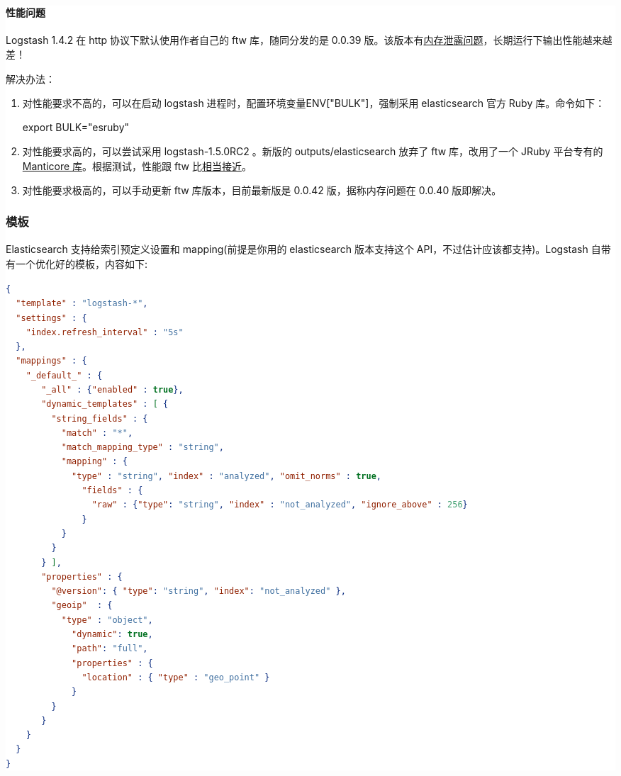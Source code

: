 #### 性能问题

Logstash 1.4.2 在 http 协议下默认使用作者自己的 ftw 库，随同分发的是 0.0.39 版。该版本有[内存泄露问题](https://github.com/elasticsearch/logstash/issues/1604)，长期运行下输出性能越来越差！

解决办法：

1. 对性能要求不高的，可以在启动 logstash 进程时，配置环境变量ENV["BULK"]，强制采用 elasticsearch 官方 Ruby 库。命令如下：

   export BULK="esruby"

2. 对性能要求高的，可以尝试采用 logstash-1.5.0RC2 。新版的 outputs/elasticsearch 放弃了 ftw 库，改用了一个 JRuby 平台专有的 [Manticore 库](https://github.com/cheald/manticore/wiki/Performance)。根据测试，性能跟 ftw 比[相当接近](https://github.com/elasticsearch/logstash/pull/1777)。

3. 对性能要求极高的，可以手动更新 ftw 库版本，目前最新版是 0.0.42 版，据称内存问题在 0.0.40 版即解决。

### 模板

Elasticsearch 支持给索引预定义设置和 mapping(前提是你用的 elasticsearch 版本支持这个 API，不过估计应该都支持)。Logstash 自带有一个优化好的模板，内容如下:

```json
{
  "template" : "logstash-*",
  "settings" : {
    "index.refresh_interval" : "5s"
  },
  "mappings" : {
    "_default_" : {
       "_all" : {"enabled" : true},
       "dynamic_templates" : [ {
         "string_fields" : {
           "match" : "*",
           "match_mapping_type" : "string",
           "mapping" : {
             "type" : "string", "index" : "analyzed", "omit_norms" : true,
               "fields" : {
                 "raw" : {"type": "string", "index" : "not_analyzed", "ignore_above" : 256}
               }
           }
         }
       } ],
       "properties" : {
         "@version": { "type": "string", "index": "not_analyzed" },
         "geoip"  : {
           "type" : "object",
             "dynamic": true,
             "path": "full",
             "properties" : {
               "location" : { "type" : "geo_point" }
             }
         }
       }
    }
  }
}
```
